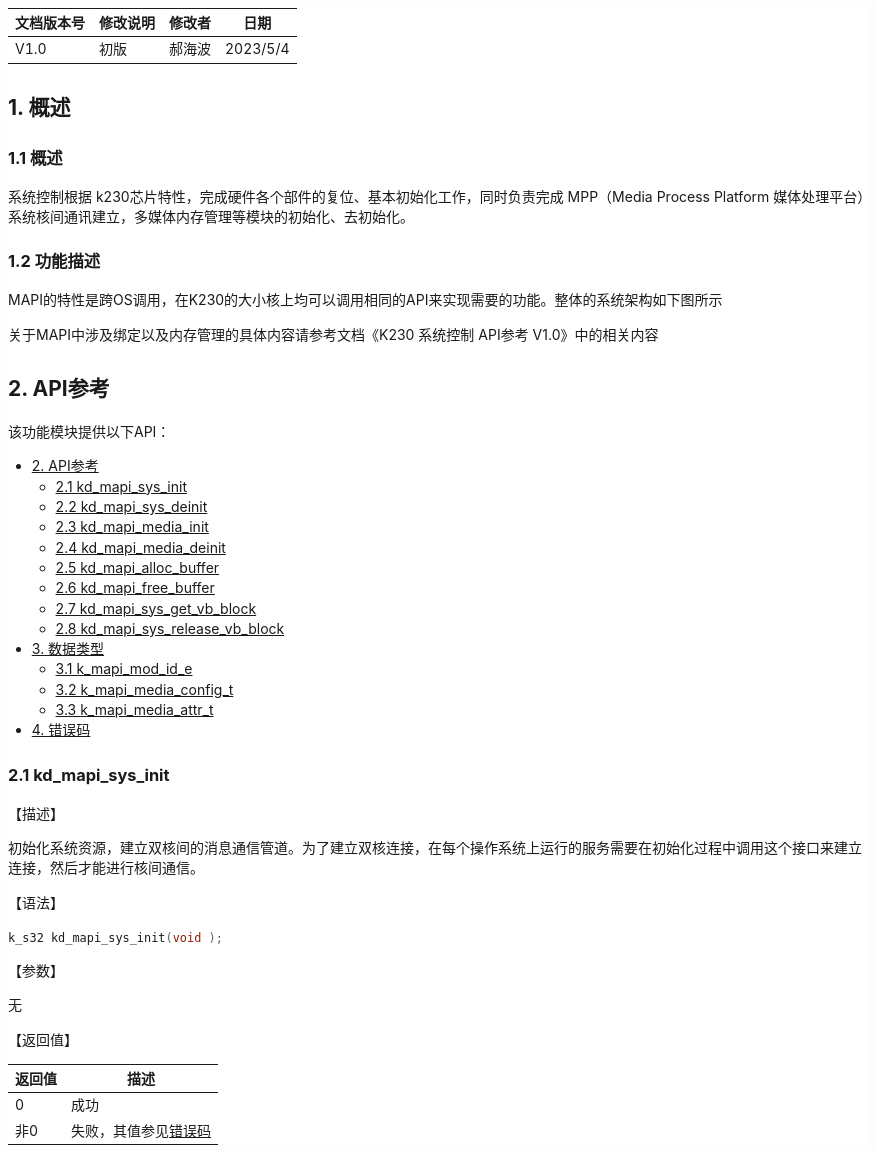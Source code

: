 | 文档版本号 | 修改说明 | 修改者 | 日期     |
|------------|----------|--------|----------|
| V1.0       | 初版     | 郝海波 | 2023/5/4 |

## 1. 概述

### 1.1 概述

系统控制根据 k230芯片特性，完成硬件各个部件的复位、基本初始化工作，同时负责完成 MPP（Media Process Platform 媒体处理平台）系统核间通讯建立，多媒体内存管理等模块的初始化、去初始化。

### 1.2 功能描述

MAPI的特性是跨OS调用，在K230的大小核上均可以调用相同的API来实现需要的功能。整体的系统架构如下图所示

关于MAPI中涉及绑定以及内存管理的具体内容请参考文档《K230 系统控制 API参考 V1.0》中的相关内容

## 2. API参考

该功能模块提供以下API：

- [2. API参考](#2-api参考)
  - [2.1 kd\_mapi\_sys\_init](#21-kd_mapi_sys_init)
  - [2.2 kd\_mapi\_sys\_deinit](#22-kd_mapi_sys_deinit)
  - [2.3 kd\_mapi\_media\_init](#23-kd_mapi_media_init)
  - [2.4 kd\_mapi\_media\_deinit](#24-kd_mapi_media_deinit)
  - [2.5 kd\_mapi\_alloc\_buffer](#25-kd_mapi_alloc_buffer)
  - [2.6 kd\_mapi\_free\_buffer](#26-kd_mapi_free_buffer)
  - [2.7 kd\_mapi\_sys\_get\_vb\_block](#27-kd_mapi_sys_get_vb_block)
  - [2.8 kd\_mapi\_sys\_release\_vb\_block](#28-kd_mapi_sys_release_vb_block)
- [3. 数据类型](#3-数据类型)
  - [3.1 k\_mapi\_mod\_id\_e](#31-k_mapi_mod_id_e)
  - [3.2 k\_mapi\_media\_config\_t](#32-k_mapi_media_config_t)
  - [3.3 k\_mapi\_media\_attr\_t](#33-k_mapi_media_attr_t)
- [4. 错误码](#4-错误码)

### 2.1 kd_mapi_sys_init

【描述】

初始化系统资源，建立双核间的消息通信管道。为了建立双核连接，在每个操作系统上运行的服务需要在初始化过程中调用这个接口来建立连接，然后才能进行核间通信。

【语法】

```c
k_s32 kd_mapi_sys_init(void );
```

【参数】

无

【返回值】

| **返回值** | **描述**                            |
|--------|---------------------------------|
| 0      | 成功                            |
| 非0    | 失败，其值参见[错误码](#4-错误码) |

